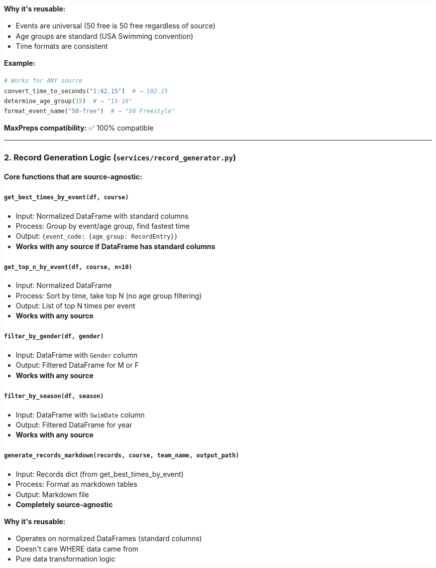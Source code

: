 **Why it's reusable:**
- Events are universal (50 free is 50 free regardless of source)
- Age groups are standard (USA Swimming convention)
- Time formats are consistent

**Example:**
```python
# Works for ANY source
convert_time_to_seconds("1:42.15")  # → 102.15
determine_age_group(15)  # → "15-16"
format_event_name("50-free")  # → "50 Freestyle"
```

**MaxPreps compatibility:** ✅ 100% compatible

---

### 2. Record Generation Logic (`services/record_generator.py`)

**Core functions that are source-agnostic:**

#### `get_best_times_by_event(df, course)`
- Input: Normalized DataFrame with standard columns
- Process: Group by event/age group, find fastest time
- Output: `{event_code: {age_group: RecordEntry}}`
- **Works with any source if DataFrame has standard columns**

#### `get_top_n_by_event(df, course, n=10)`
- Input: Normalized DataFrame
- Process: Sort by time, take top N (no age group filtering)
- Output: List of top N times per event
- **Works with any source**

#### `filter_by_gender(df, gender)`
- Input: DataFrame with `Gender` column
- Output: Filtered DataFrame for M or F
- **Works with any source**

#### `filter_by_season(df, season)`
- Input: DataFrame with `SwimDate` column
- Output: Filtered DataFrame for year
- **Works with any source**

#### `generate_records_markdown(records, course, team_name, output_path)`
- Input: Records dict (from get_best_times_by_event)
- Process: Format as markdown tables
- Output: Markdown file
- **Completely source-agnostic**

**Why it's reusable:**
- Operates on normalized DataFrames (standard columns)
- Doesn't care WHERE data came from
- Pure data transformation logic
